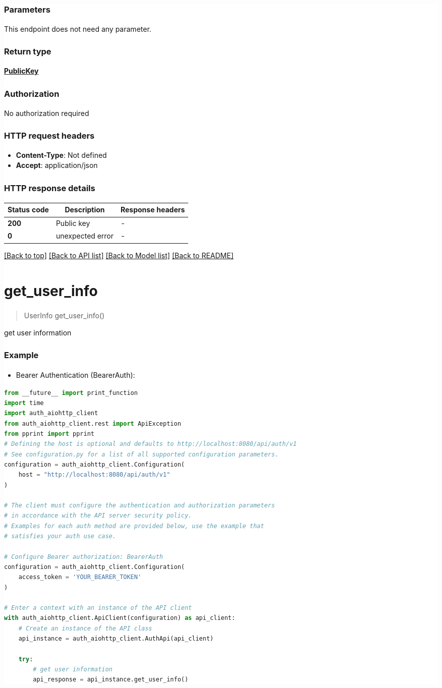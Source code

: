 ### Parameters
This endpoint does not need any parameter.

### Return type

[**PublicKey**](PublicKey.md)

### Authorization

No authorization required

### HTTP request headers

 - **Content-Type**: Not defined
 - **Accept**: application/json

### HTTP response details
| Status code | Description | Response headers |
|-------------|-------------|------------------|
**200** | Public key |  -  |
**0** | unexpected error |  -  |

[[Back to top]](#) [[Back to API list]](../README.md#documentation-for-api-endpoints) [[Back to Model list]](../README.md#documentation-for-models) [[Back to README]](../README.md)

# **get_user_info**
> UserInfo get_user_info()

get user information

### Example

* Bearer Authentication (BearerAuth):
```python
from __future__ import print_function
import time
import auth_aiohttp_client
from auth_aiohttp_client.rest import ApiException
from pprint import pprint
# Defining the host is optional and defaults to http://localhost:8080/api/auth/v1
# See configuration.py for a list of all supported configuration parameters.
configuration = auth_aiohttp_client.Configuration(
    host = "http://localhost:8080/api/auth/v1"
)

# The client must configure the authentication and authorization parameters
# in accordance with the API server security policy.
# Examples for each auth method are provided below, use the example that
# satisfies your auth use case.

# Configure Bearer authorization: BearerAuth
configuration = auth_aiohttp_client.Configuration(
    access_token = 'YOUR_BEARER_TOKEN'
)

# Enter a context with an instance of the API client
with auth_aiohttp_client.ApiClient(configuration) as api_client:
    # Create an instance of the API class
    api_instance = auth_aiohttp_client.AuthApi(api_client)
    
    try:
        # get user information
        api_response = api_instance.get_user_info()
```